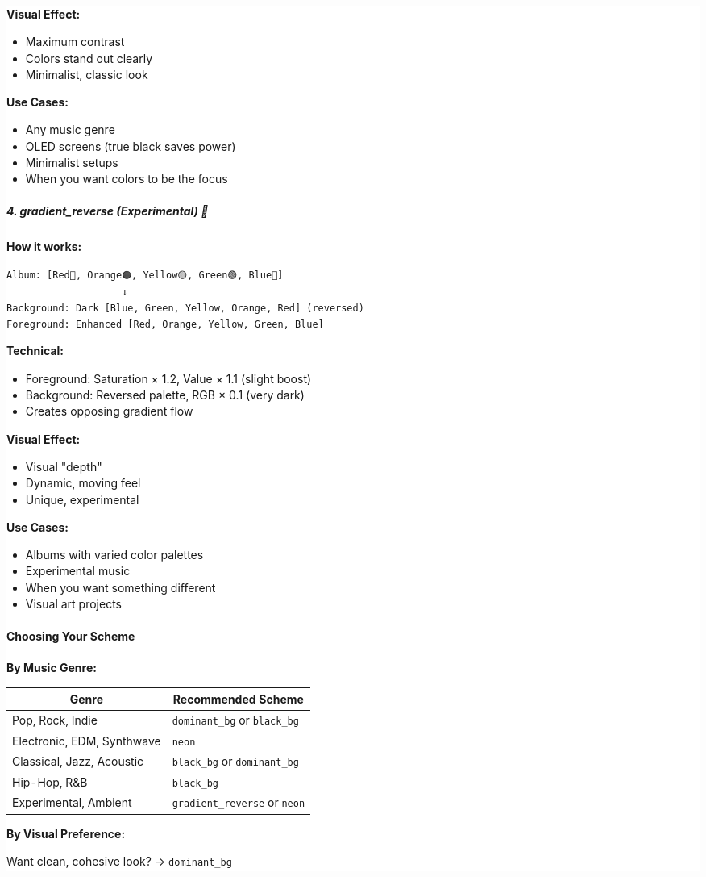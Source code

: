 **Visual Effect:**
- Maximum contrast
- Colors stand out clearly
- Minimalist, classic look

**Use Cases:**
- Any music genre
- OLED screens (true black saves power)
- Minimalist setups
- When you want colors to be the focus

##### 4. gradient_reverse (Experimental) 🔄

**How it works:**
```
Album: [Red🔴, Orange🟠, Yellow🟡, Green🟢, Blue🔵]
                    ↓
Background: Dark [Blue, Green, Yellow, Orange, Red] (reversed)
Foreground: Enhanced [Red, Orange, Yellow, Green, Blue]
```

**Technical:**
- Foreground: Saturation × 1.2, Value × 1.1 (slight boost)
- Background: Reversed palette, RGB × 0.1 (very dark)
- Creates opposing gradient flow

**Visual Effect:**
- Visual "depth"
- Dynamic, moving feel
- Unique, experimental

**Use Cases:**
- Albums with varied color palettes
- Experimental music
- When you want something different
- Visual art projects

#### Choosing Your Scheme

**By Music Genre:**

| Genre | Recommended Scheme |
|-------|-------------------|
| Pop, Rock, Indie | `dominant_bg` or `black_bg` |
| Electronic, EDM, Synthwave | `neon` |
| Classical, Jazz, Acoustic | `black_bg` or `dominant_bg` |
| Hip-Hop, R&B | `black_bg` |
| Experimental, Ambient | `gradient_reverse` or `neon` |

**By Visual Preference:**

Want clean, cohesive look? → `dominant_bg`
